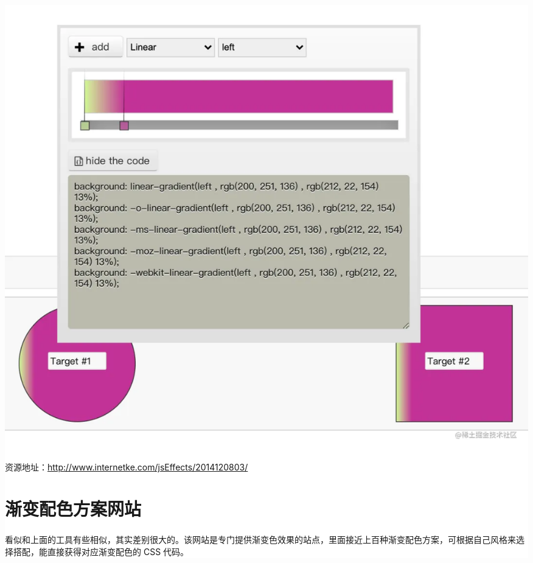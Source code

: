 ![图片](./CSS工具.assets/640-1713275947555-166.webp)

资源地址：http://www.internetke.com/jsEffects/2014120803/

# 渐变配色方案网站

看似和上面的工具有些相似，其实差别很大的。该网站是专门提供渐变色效果的站点，里面接近上百种渐变配色方案，可根据自己风格来选择搭配，能直接获得对应渐变配色的 CSS 代码。
